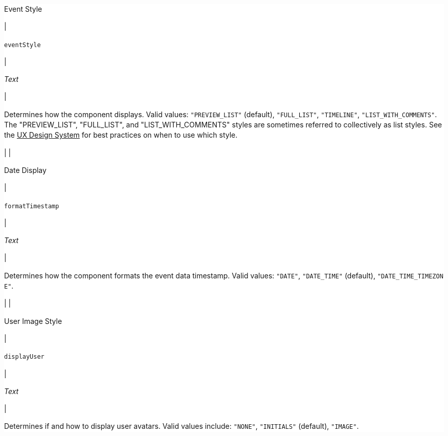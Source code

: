 Event Style

 |

`eventStyle`

 |

_Text_

 |

Determines how the component displays. Valid values: `"PREVIEW_LIST"` (default), `"FULL_LIST"`, `"TIMELINE"`, `"LIST_WITH_COMMENTS"`. The "PREVIEW\_LIST", "FULL\_LIST", and "LIST\_WITH\_COMMENTS" styles are sometimes referred to collectively as list styles. See the [UX Design System](sail/ux-event-history-list.html) for best practices on when to use which style.

 |
|

Date Display

 |

`formatTimestamp`

 |

_Text_

 |

Determines how the component formats the event data timestamp. Valid values: `"DATE"`, `"DATE_TIME"` (default), `"DATE_TIME_TIMEZONE"`.

 |
|

User Image Style

 |

`displayUser`

 |

_Text_

 |

Determines if and how to display user avatars. Valid values include: `"NONE"`, `"INITIALS"` (default), `"IMAGE"`.
